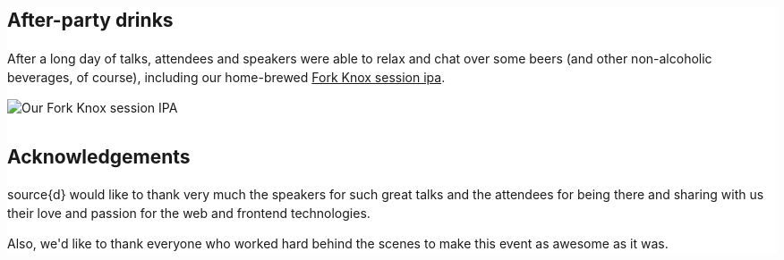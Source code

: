 <iframe width="560"
        height="315"
        src="https://www.youtube.com/embed/8kOkyQoCYMQ"
        frameborder="0"
        allowfullscreen></iframe>

## After-party drinks

After a long day of talks, attendees and speakers were able to relax and chat over some beers (and other non-alcoholic beverages, of course), including our home-brewed [Fork Knox session ipa](https://github.com/src-d/homebrew/blob/master/recipes/fork-knox-session-ipa.md).

![Our Fork Knox session IPA](/post/frontend-talks/fork-knox.jpg)

## Acknowledgements

source{d} would like to thank very much the speakers for such great talks and the attendees for being there and sharing with us their love and passion for the web and frontend technologies.

Also, we'd like to thank everyone who worked hard behind the scenes to make this event as awesome as it was.

